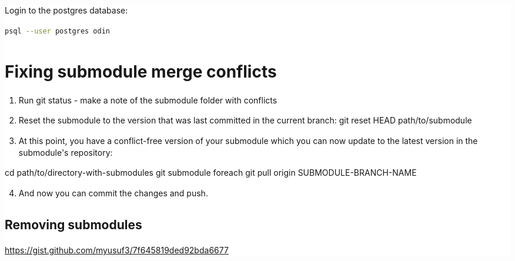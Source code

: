 Login to the postgres database:

```bash
psql --user postgres odin
```

# Fixing submodule merge conflicts

1. Run git status - make a note of the submodule folder with conflicts
2. Reset the submodule to the version that was last committed in the current branch:
   git reset HEAD path/to/submodule

3. At this point, you have a conflict-free version of your submodule which you can now update to the
   latest version in the submodule's repository:

cd path/to/directory-with-submodules git submodule foreach git pull origin SUBMODULE-BRANCH-NAME

4. And now you can commit the changes and push.

## Removing submodules

https://gist.github.com/myusuf3/7f645819ded92bda6677
